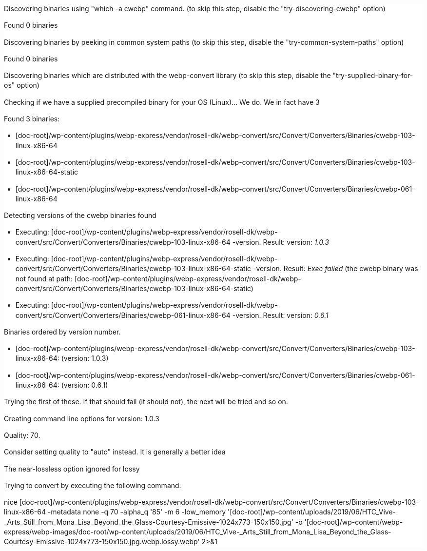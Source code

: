 Discovering binaries using "which -a cwebp" command. (to skip this step, disable the "try-discovering-cwebp" option)

Found 0 binaries

Discovering binaries by peeking in common system paths (to skip this step, disable the "try-common-system-paths" option)

Found 0 binaries

Discovering binaries which are distributed with the webp-convert library (to skip this step, disable the "try-supplied-binary-for-os" option)

Checking if we have a supplied precompiled binary for your OS (Linux)... We do. We in fact have 3

Found 3 binaries: 

- [doc-root]/wp-content/plugins/webp-express/vendor/rosell-dk/webp-convert/src/Convert/Converters/Binaries/cwebp-103-linux-x86-64

- [doc-root]/wp-content/plugins/webp-express/vendor/rosell-dk/webp-convert/src/Convert/Converters/Binaries/cwebp-103-linux-x86-64-static

- [doc-root]/wp-content/plugins/webp-express/vendor/rosell-dk/webp-convert/src/Convert/Converters/Binaries/cwebp-061-linux-x86-64

Detecting versions of the cwebp binaries found

- Executing: [doc-root]/wp-content/plugins/webp-express/vendor/rosell-dk/webp-convert/src/Convert/Converters/Binaries/cwebp-103-linux-x86-64 -version. Result: version: *1.0.3*

- Executing: [doc-root]/wp-content/plugins/webp-express/vendor/rosell-dk/webp-convert/src/Convert/Converters/Binaries/cwebp-103-linux-x86-64-static -version. Result: *Exec failed* (the cwebp binary was not found at path: [doc-root]/wp-content/plugins/webp-express/vendor/rosell-dk/webp-convert/src/Convert/Converters/Binaries/cwebp-103-linux-x86-64-static)

- Executing: [doc-root]/wp-content/plugins/webp-express/vendor/rosell-dk/webp-convert/src/Convert/Converters/Binaries/cwebp-061-linux-x86-64 -version. Result: version: *0.6.1*

Binaries ordered by version number.

- [doc-root]/wp-content/plugins/webp-express/vendor/rosell-dk/webp-convert/src/Convert/Converters/Binaries/cwebp-103-linux-x86-64: (version: 1.0.3)

- [doc-root]/wp-content/plugins/webp-express/vendor/rosell-dk/webp-convert/src/Convert/Converters/Binaries/cwebp-061-linux-x86-64: (version: 0.6.1)

Trying the first of these. If that should fail (it should not), the next will be tried and so on.

Creating command line options for version: 1.0.3

Quality: 70. 

Consider setting quality to "auto" instead. It is generally a better idea

The near-lossless option ignored for lossy

Trying to convert by executing the following command:

nice [doc-root]/wp-content/plugins/webp-express/vendor/rosell-dk/webp-convert/src/Convert/Converters/Binaries/cwebp-103-linux-x86-64 -metadata none -q 70 -alpha_q '85' -m 6 -low_memory '[doc-root]/wp-content/uploads/2019/06/HTC_Vive-_Arts_Still_from_Mona_Lisa_Beyond_the_Glass-Courtesy-Emissive-1024x773-150x150.jpg' -o '[doc-root]/wp-content/webp-express/webp-images/doc-root/wp-content/uploads/2019/06/HTC_Vive-_Arts_Still_from_Mona_Lisa_Beyond_the_Glass-Courtesy-Emissive-1024x773-150x150.jpg.webp.lossy.webp' 2>&1
